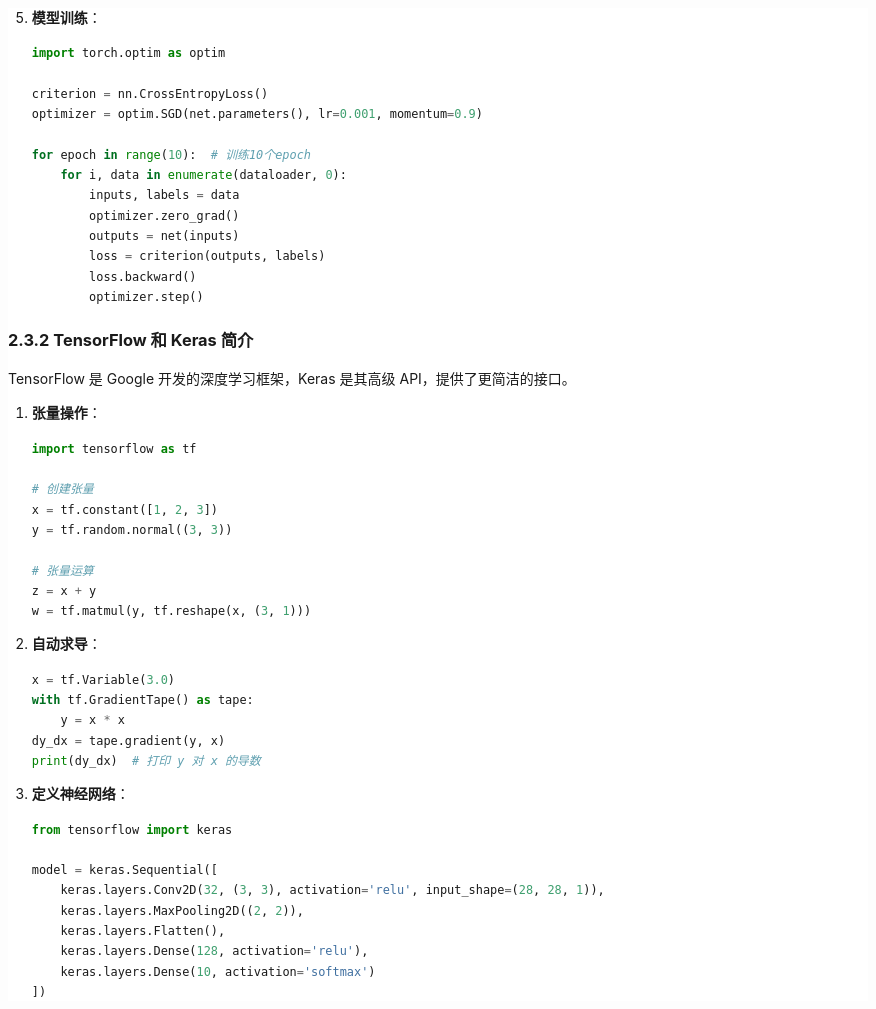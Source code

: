 5. **模型训练**：

   ```python
   import torch.optim as optim

   criterion = nn.CrossEntropyLoss()
   optimizer = optim.SGD(net.parameters(), lr=0.001, momentum=0.9)

   for epoch in range(10):  # 训练10个epoch
       for i, data in enumerate(dataloader, 0):
           inputs, labels = data
           optimizer.zero_grad()
           outputs = net(inputs)
           loss = criterion(outputs, labels)
           loss.backward()
           optimizer.step()
   ```

### 2.3.2 TensorFlow 和 Keras 简介

TensorFlow 是 Google 开发的深度学习框架，Keras 是其高级 API，提供了更简洁的接口。

1. **张量操作**：

   ```python
   import tensorflow as tf

   # 创建张量
   x = tf.constant([1, 2, 3])
   y = tf.random.normal((3, 3))

   # 张量运算
   z = x + y
   w = tf.matmul(y, tf.reshape(x, (3, 1)))
   ```

2. **自动求导**：

   ```python
   x = tf.Variable(3.0)
   with tf.GradientTape() as tape:
       y = x * x
   dy_dx = tape.gradient(y, x)
   print(dy_dx)  # 打印 y 对 x 的导数
   ```

3. **定义神经网络**：

   ```python
   from tensorflow import keras

   model = keras.Sequential([
       keras.layers.Conv2D(32, (3, 3), activation='relu', input_shape=(28, 28, 1)),
       keras.layers.MaxPooling2D((2, 2)),
       keras.layers.Flatten(),
       keras.layers.Dense(128, activation='relu'),
       keras.layers.Dense(10, activation='softmax')
   ])
   ```
